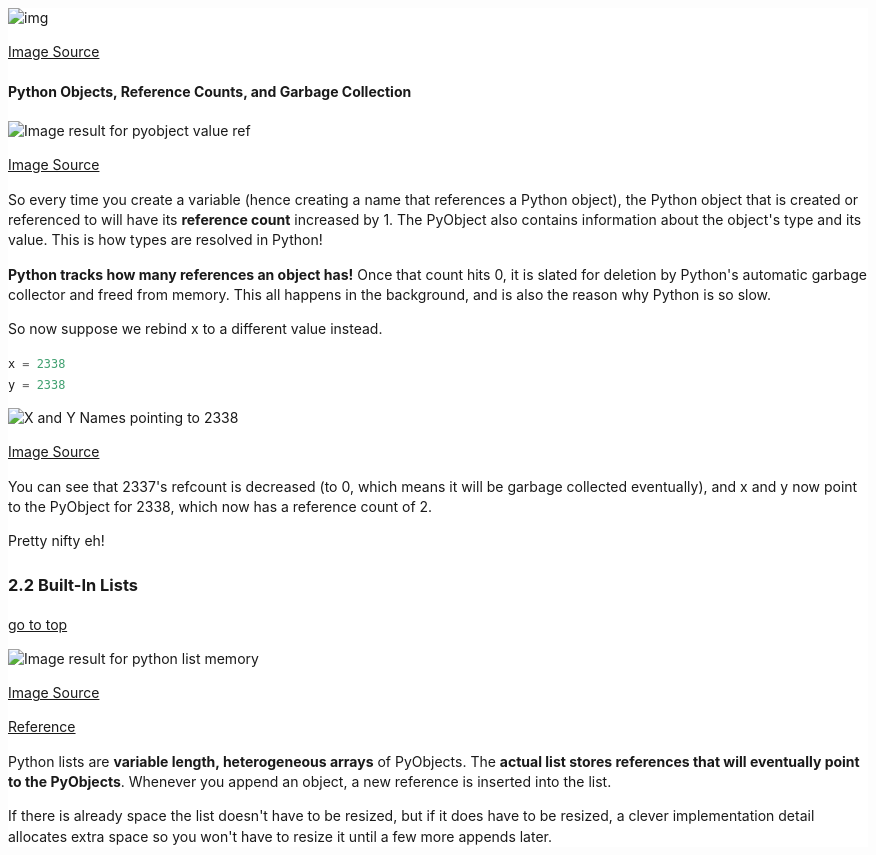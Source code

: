 ![img](assets/1_YUMW7F-pm3bXmSnr1owcMg.png)

[Image Source](<https://medium.com/@bdov_/https-medium-com-bdov-python-this-is-an-object-that-is-an-object-everything-is-an-object-fff50429cd4b>)



#### **Python Objects, Reference Counts, and Garbage Collection**

![Image result for pyobject value ref](assets/py_memory1.2b6e5f8e5bc9.png)

[Image Source](<https://realpython.com/pointers-in-python/>)

So every time you create a variable (hence creating a name that references a Python object), the Python object that is created or referenced to will have its **reference count** increased by 1. The PyObject also contains information about the object's type and its value. This is how types are resolved in Python!

**Python tracks how many references an object has!** Once that count hits 0, it is slated for deletion by Python's automatic garbage collector and freed from memory. This all happens in the background, and is also the reason why Python is so slow.

So now suppose we rebind x to a different value instead.

```python
x = 2338
y = 2338
```

![X and Y Names pointing to 2338](assets/py_memory3_1.ea43471d3bf6.png)

[Image Source](<https://realpython.com/pointers-in-python/>)

You can see that 2337's refcount is decreased (to 0, which means it will be garbage collected eventually), and x and y now point to the PyObject for 2338, which now has a reference count of 2.

Pretty nifty eh!



### 2.2 Built-In Lists <a name="2.2"></a>
[go to top](#top)


![Image result for python list memory](assets/memory-management-in-python-the-basics-75-638.jpg)

[Image Source](<https://www.slideshare.net/nnja/memory-management-in-python-the-basics>)

[Reference](<https://docs.python.org/3.6/library/stdtypes.html#lists>)

Python lists are **variable length, heterogeneous arrays** of PyObjects. The **actual list stores references that will eventually point to the PyObjects**. Whenever you append an object, a new reference is inserted into the list.

If there is already space the list doesn't have to be resized, but if it does have to be resized, a clever implementation detail allocates extra space so you won't have to resize it until a few more appends later.
